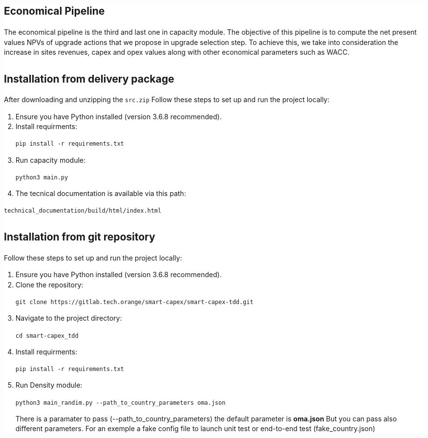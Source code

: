 ## Economical Pipeline
The economical pipeline is the third and last one in capacity module. The objective of this pipeline is to compute
the net present values NPVs of upgrade actions that we propose in upgrade selection step.
To achieve this, we take into consideration the increase in sites revenues, capex and opex values along
with other economical parameters such as WACC.

## Installation from delivery package
After downloading and unzipping the `src.zip` Follow these steps to set up and run the project locally:
1. Ensure you have Python installed (version 3.6.8 recommended).
2. Install requirments:
    ```
   pip install -r requirements.txt
    ```
3. Run capacity module:
    ```
    python3 main.py
    ```
4. The tecnical documentation is available via this path:
```
technical_documentation/build/html/index.html
```

## Installation from git repository

Follow these steps to set up and run the project locally:

1. Ensure you have Python installed (version 3.6.8 recommended).
2. Clone the repository:
    ```
   git clone https://gitlab.tech.orange/smart-capex/smart-capex-tdd.git
    ```
3. Navigate to the project directory:
    ```
   cd smart-capex_tdd
    ```
4. Install requirments:
    ```
   pip install -r requirements.txt
    ```
5. Run Density module:
    ```
    python3 main_randim.py --path_to_country_parameters oma.json
    ```
    There is a paramater to pass (--path_to_country_parameters) the default parameter is **oma.json**
    But you can pass also different parameters. For an exemple a fake config file to launch unit test or
    end-to-end test (fake_country.json)
